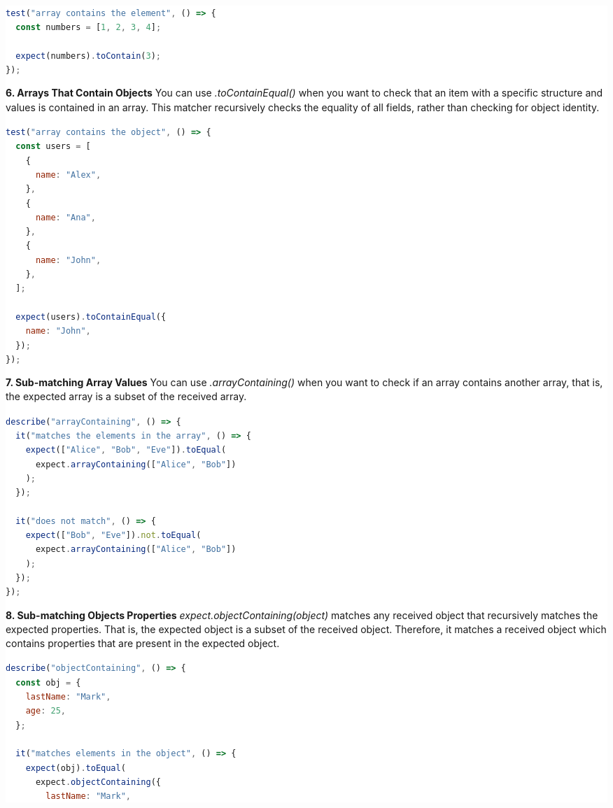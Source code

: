 ```js
test("array contains the element", () => {
  const numbers = [1, 2, 3, 4];

  expect(numbers).toContain(3);
});
```

**6. Arrays That Contain Objects**
You can use *.toContainEqual()* when you want to check that an item with a specific structure and values is contained in an array. This matcher recursively checks the equality of all fields, rather than checking for object identity.
```js
test("array contains the object", () => {
  const users = [
    {
      name: "Alex",
    },
    {
      name: "Ana",
    },
    {
      name: "John",
    },
  ];

  expect(users).toContainEqual({
    name: "John",
  });
});
```

**7. Sub-matching Array Values**
You can use *.arrayContaining()* when you want to check if an array contains another array, that is, the expected array is a subset of the received array.
```js
describe("arrayContaining", () => {
  it("matches the elements in the array", () => {
    expect(["Alice", "Bob", "Eve"]).toEqual(
      expect.arrayContaining(["Alice", "Bob"])
    );
  });

  it("does not match", () => {
    expect(["Bob", "Eve"]).not.toEqual(
      expect.arrayContaining(["Alice", "Bob"])
    );
  });
});
```

**8. Sub-matching Objects Properties**
*expect.objectContaining(object)* matches any received object that recursively matches the expected properties. That is, the expected object is a subset of the received object. Therefore, it matches a received object which contains properties that are present in the expected object.
```js
describe("objectContaining", () => {
  const obj = {
    lastName: "Mark",
    age: 25,
  };

  it("matches elements in the object", () => {
    expect(obj).toEqual(
      expect.objectContaining({
        lastName: "Mark",
```